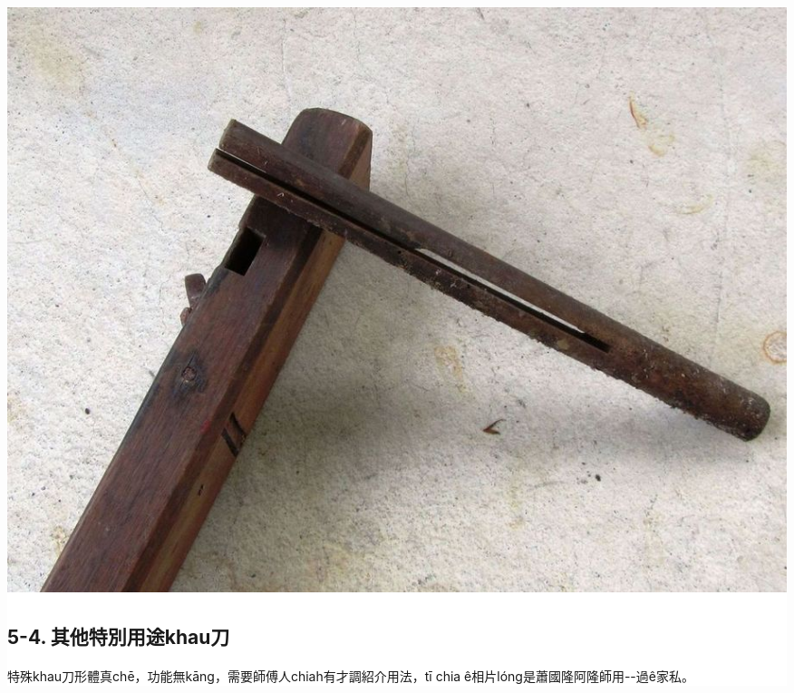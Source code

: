 ![](../too5/20/26剾刀柄.jpg)   


## 5-4. 其他特別用途khau刀

特殊khau刀形體真chē，功能無kāng，需要師傅人chiah有才調紹介用法，tī chia ê相片lóng是蕭國隆阿隆師用--過ê家私。
